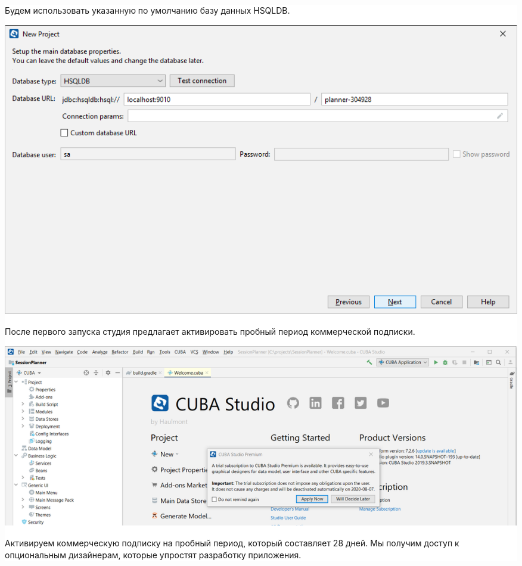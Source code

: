 Будем использовать указанную по умолчанию базу данных HSQLDB.

![](/images/learn/v14/qs-screen2.png)

После первого запуска студия предлагает активировать пробный период коммерческой подписки.

![](/images/learn/v14/qs-screen3.png)

Активируем коммерческую подписку на пробный период, который составляет 28 дней. Мы получим доступ к опциональным дизайнерам, которые упростят разработку приложения. 

<div id="chapter2"  class="section"></div>
